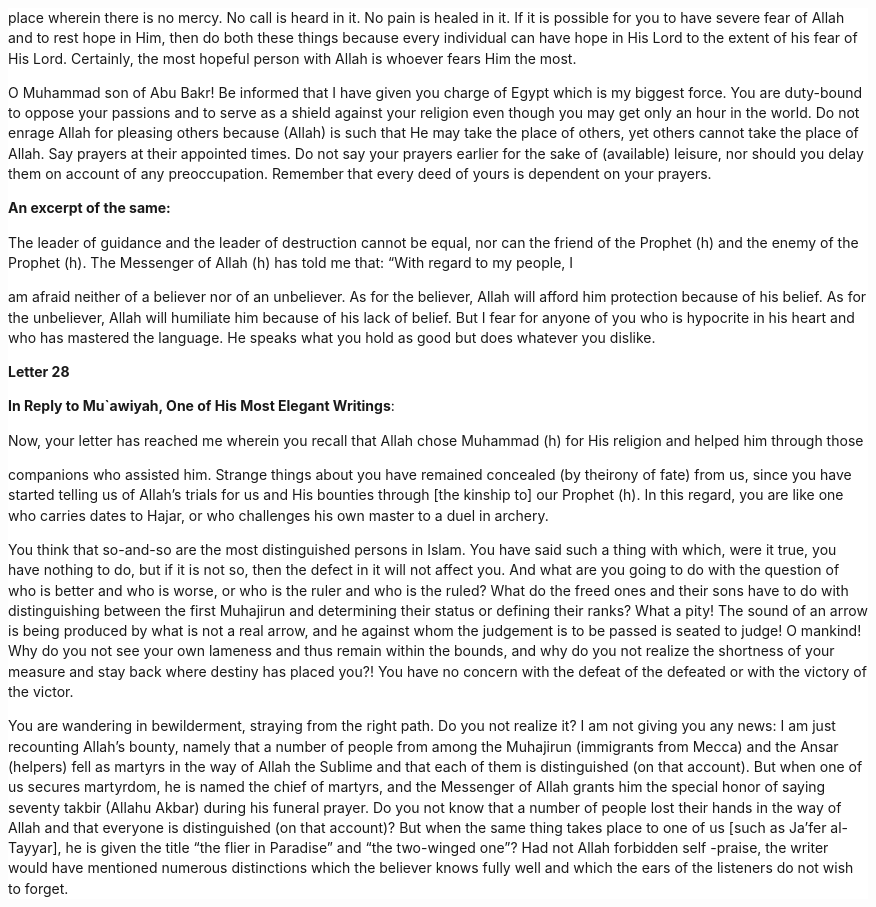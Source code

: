 <a id="page764"></a>place wherein there is no mercy\. No call is heard in it\. No pain is healed in it\. If it is possible for you to have severe fear of Allah and to rest hope in Him, then do both these things because every individual can have hope in His Lord to the extent of his fear of His Lord\. Certainly, the most hopeful person with Allah is whoever fears Him the most\.

O Muhammad son of Abu Bakr\! Be informed that I have given you charge of Egypt which is my biggest force\. You are duty\-bound to oppose your passions and to serve as a shield against your religion even though you may get only an hour in the world\. Do not enrage Allah for pleasing others because \(Allah\) is such that He may take the place of others, yet others cannot take the place of Allah\. Say prayers at their appointed times\. Do not say your prayers earlier for the sake of \(available\) leisure, nor should you delay them on account of any preoccupation\. Remember that every deed of yours is dependent on your prayers\.

**An excerpt of the same:**

The leader of guidance and the leader of destruction cannot be equal, nor can the friend of the Prophet \(h\) and the enemy of the Prophet \(h\)\. The Messenger of Allah \(h\) has told me that: “With regard to my people, I

am afraid neither of a believer nor of an unbeliever\. As for the believer, Allah will afford him protection because of his belief\. As for the unbeliever, Allah will humiliate him because of his lack of belief\. But I fear for anyone of you who is hypocrite in his heart and who has mastered the language\. He speaks what you hold as good but does whatever you dislike\.

**Letter 28**

**In Reply to Mu\`awiyah, One of His Most Elegant Writings**:

Now, your letter has reached me wherein you recall that Allah chose Muhammad \(h\) for His religion and helped him through those

companions who assisted him\. Strange things about you have remained concealed \(by theirony of fate\) from us, since you have started telling us of Allah’s trials for us and His bounties through \[the kinship to\] our Prophet \(h\)\. In this regard, you are like one who carries dates to Hajar, or who challenges his own master to a duel in archery\.

<a id="page765"></a>You think that so\-and\-so are the most distinguished persons in Islam\. You have said such a thing with which, were it true, you have nothing to do, but if it is not so, then the defect in it will not affect you\. And what are you going to do with the question of who is better and who is worse, or who is the ruler and who is the ruled? What do the freed ones and their sons have to do with distinguishing between the first Muhajirun and determining their status or defining their ranks? What a pity\! The sound of an arrow is being produced by what is not a real arrow, and he against whom the judgement is to be passed is seated to judge\! O mankind\! Why do you not see your own lameness and thus remain within the bounds, and why do you not realize the shortness of your measure and stay back where destiny has placed you?\! You have no concern with the defeat of the defeated or with the victory of the victor\.

You are wandering in bewilderment, straying from the right path\. Do you not realize it? I am not giving you any news: I am just recounting Allah’s bounty, namely that a number of people from among the Muhajirun \(immigrants from Mecca\) and the Ansar \(helpers\) fell as martyrs in the way of Allah the Sublime and that each of them is distinguished \(on that account\)\. But when one of us secures martyrdom, he is named the chief of martyrs, and the Messenger of Allah grants him the special honor of saying seventy takbir \(Allahu Akbar\) during his funeral prayer\. Do you not know that a number of people lost their hands in the way of Allah and that everyone is distinguished \(on that account\)? But when the same thing takes place to one of us \[such as Ja’fer al\-Tayyar\], he is given the title “the flier in Paradise” and “the two\-winged one”? Had not Allah forbidden self \-praise, the writer would have mentioned numerous distinctions which the believer knows fully well and which the ears of the listeners do not wish to forget\.
